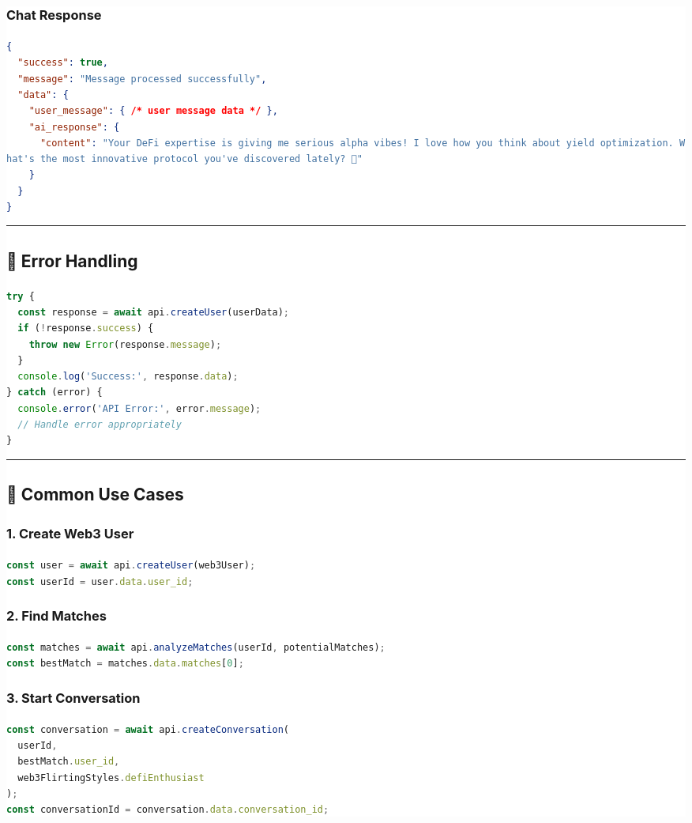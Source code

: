 ### **Chat Response**
```json
{
  "success": true,
  "message": "Message processed successfully",
  "data": {
    "user_message": { /* user message data */ },
    "ai_response": {
      "content": "Your DeFi expertise is giving me serious alpha vibes! I love how you think about yield optimization. What's the most innovative protocol you've discovered lately? 🚀"
    }
  }
}
```

---

## 🚨 **Error Handling**

```javascript
try {
  const response = await api.createUser(userData);
  if (!response.success) {
    throw new Error(response.message);
  }
  console.log('Success:', response.data);
} catch (error) {
  console.error('API Error:', error.message);
  // Handle error appropriately
}
```

---

## 🎯 **Common Use Cases**

### **1. Create Web3 User**
```javascript
const user = await api.createUser(web3User);
const userId = user.data.user_id;
```

### **2. Find Matches**
```javascript
const matches = await api.analyzeMatches(userId, potentialMatches);
const bestMatch = matches.data.matches[0];
```

### **3. Start Conversation**
```javascript
const conversation = await api.createConversation(
  userId, 
  bestMatch.user_id, 
  web3FlirtingStyles.defiEnthusiast
);
const conversationId = conversation.data.conversation_id;
```
